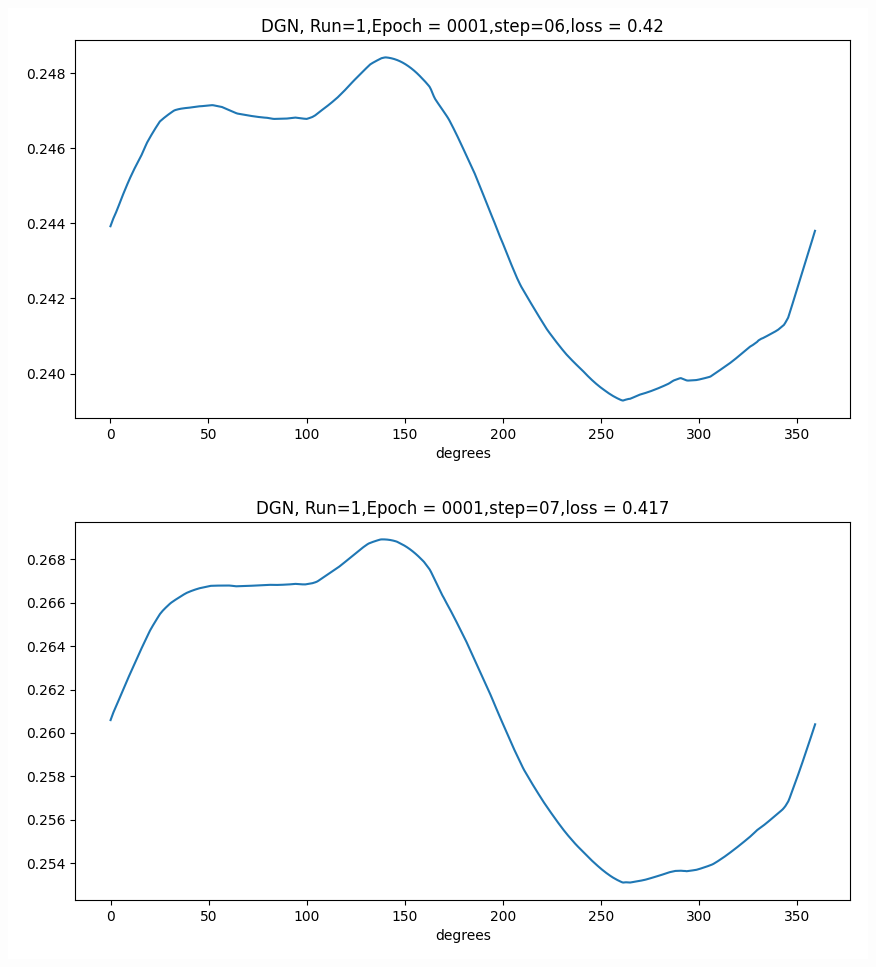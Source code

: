 <p align="center"> <img src= 'all_figs/Preds(DGN, Run=1,Epoch = 0001,step=06,loss = 0.42).png' /> </p>
<p align="center"> <img src= 'all_figs/Preds(DGN, Run=1,Epoch = 0001,step=07,loss = 0.417).png' /> </p>